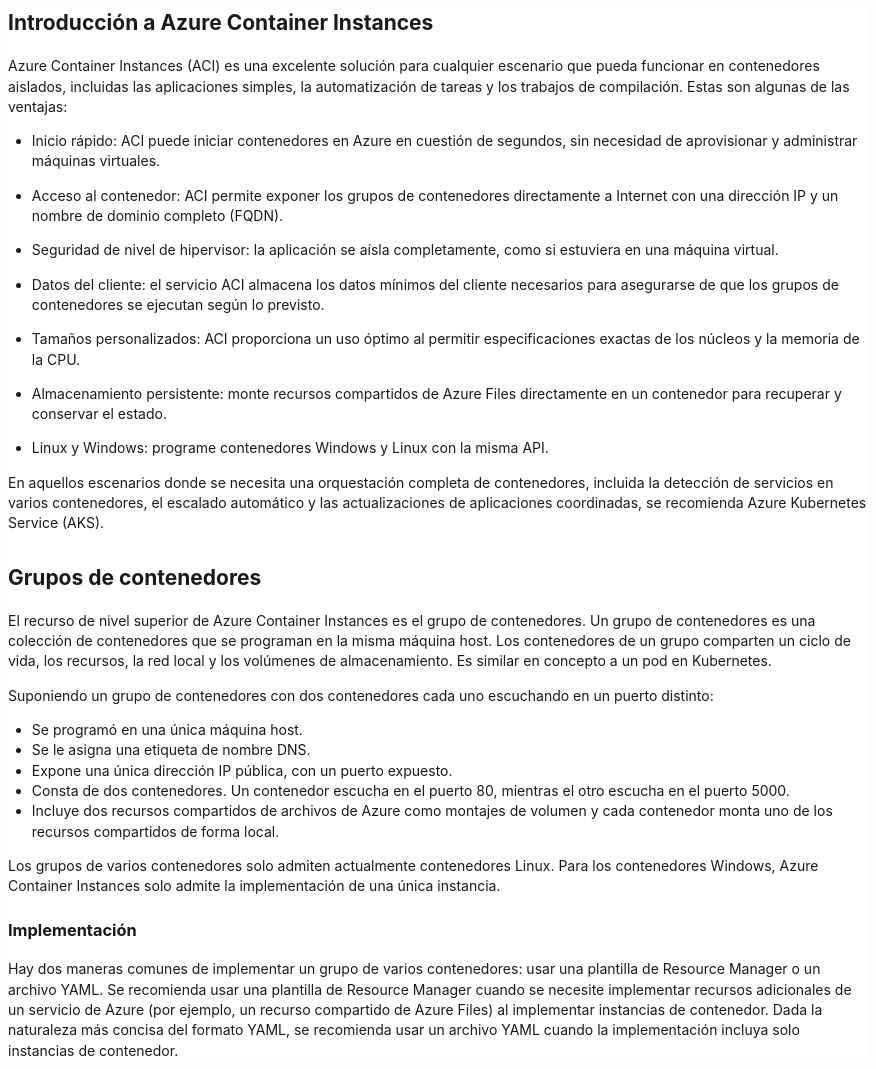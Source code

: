 ## Introducción a Azure Container Instances

Azure Container Instances (ACI) es una excelente solución para cualquier escenario que pueda funcionar en contenedores aislados, incluidas las aplicaciones simples, la automatización de tareas y los trabajos de compilación. Estas son algunas de las ventajas:

- Inicio rápido: ACI puede iniciar contenedores en Azure en cuestión de segundos, sin necesidad de aprovisionar y administrar máquinas virtuales.

- Acceso al contenedor: ACI permite exponer los grupos de contenedores directamente a Internet con una dirección IP y un nombre de dominio completo (FQDN).

- Seguridad de nivel de hipervisor: la aplicación se aísla completamente, como si estuviera en una máquina virtual.

- Datos del cliente: el servicio ACI almacena los datos mínimos del cliente necesarios para asegurarse de que los grupos de contenedores se ejecutan según lo previsto.

- Tamaños personalizados: ACI proporciona un uso óptimo al permitir especificaciones exactas de los núcleos y la memoria de la CPU.

- Almacenamiento persistente: monte recursos compartidos de Azure Files directamente en un contenedor para recuperar y conservar el estado.

- Linux y Windows: programe contenedores Windows y Linux con la misma API.

En aquellos escenarios donde se necesita una orquestación completa de contenedores, incluida la detección de servicios en varios contenedores, el escalado automático y las actualizaciones de aplicaciones coordinadas, se recomienda Azure Kubernetes Service (AKS).

## Grupos de contenedores

El recurso de nivel superior de Azure Container Instances es el grupo de contenedores. Un grupo de contenedores es una colección de contenedores que se programan en la misma máquina host. Los contenedores de un grupo comparten un ciclo de vida, los recursos, la red local y los volúmenes de almacenamiento. Es similar en concepto a un pod en Kubernetes. 

Suponiendo un grupo de contenedores con dos contenedores cada uno escuchando en un puerto distinto:

- Se programó en una única máquina host.
- Se le asigna una etiqueta de nombre DNS.
- Expone una única dirección IP pública, con un puerto expuesto.
- Consta de dos contenedores. Un contenedor escucha en el puerto 80, mientras el otro escucha en el puerto 5000.
- Incluye dos recursos compartidos de archivos de Azure como montajes de volumen y cada contenedor monta uno de los recursos compartidos de forma local.

Los grupos de varios contenedores solo admiten actualmente contenedores Linux. Para los contenedores Windows, Azure Container Instances solo admite la implementación de una única instancia.

### Implementación

Hay dos maneras comunes de implementar un grupo de varios contenedores: usar una plantilla de Resource Manager o un archivo YAML. Se recomienda usar una plantilla de Resource Manager cuando se necesite implementar recursos adicionales de un servicio de Azure (por ejemplo, un recurso compartido de Azure Files) al implementar instancias de contenedor. Dada la naturaleza más concisa del formato YAML, se recomienda usar un archivo YAML cuando la implementación incluya solo instancias de contenedor.
